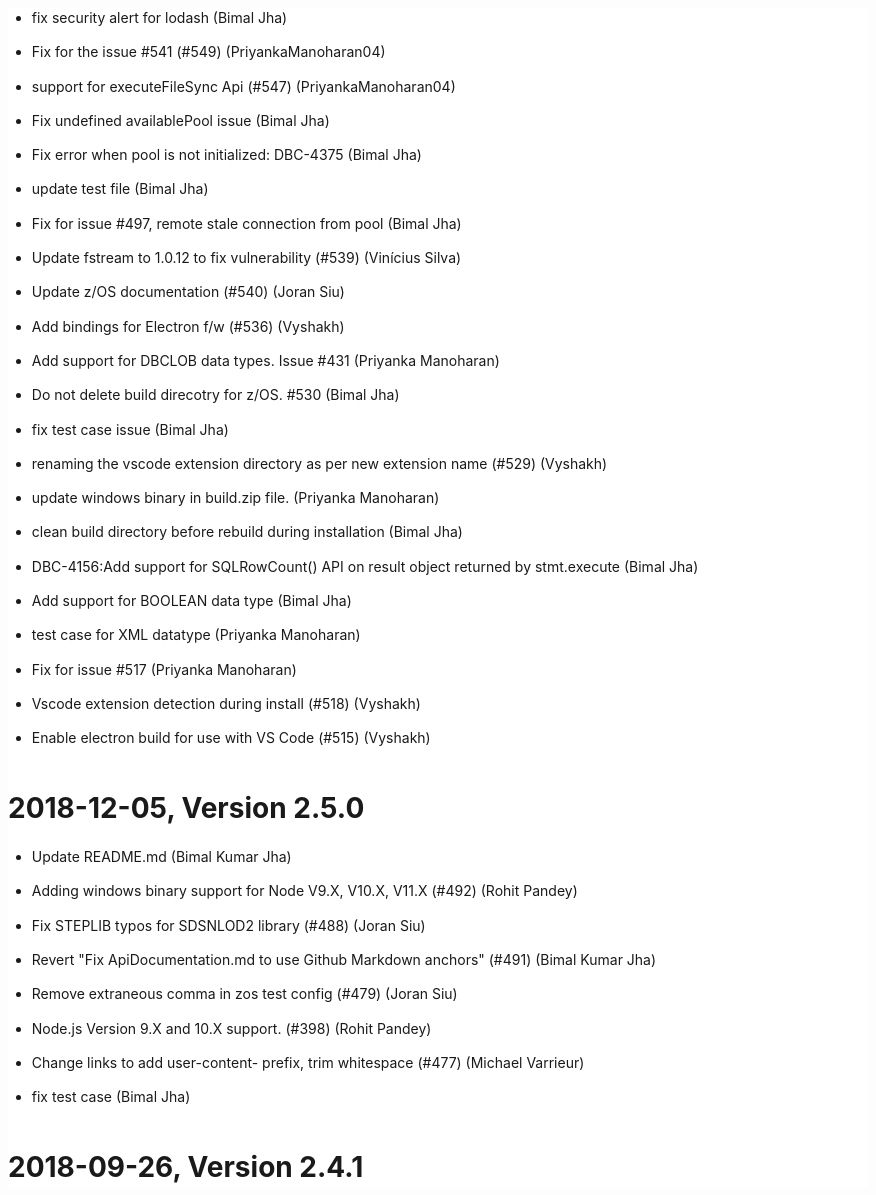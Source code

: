  * fix security alert for lodash (Bimal Jha)

 * Fix for the issue #541 (#549) (PriyankaManoharan04)

 * support for executeFileSync Api (#547) (PriyankaManoharan04)

 * Fix undefined availablePool issue (Bimal Jha)

 * Fix error when pool is not initialized: DBC-4375 (Bimal Jha)

 * update test file (Bimal Jha)

 * Fix for issue #497, remote stale connection from pool (Bimal Jha)

 * Update fstream to 1.0.12 to fix vulnerability (#539) (Vinícius Silva)

 * Update z/OS documentation (#540) (Joran Siu)

 * Add bindings for Electron f/w (#536) (Vyshakh)

 * Add support for DBCLOB data types. Issue #431 (Priyanka Manoharan)

 * Do not delete build direcotry for z/OS. #530 (Bimal Jha)

 * fix test case issue (Bimal Jha)

 * renaming the vscode extension directory as per new extension name (#529) (Vyshakh)

 * update windows binary in build.zip file. (Priyanka Manoharan)

 * clean build directory before rebuild during installation (Bimal Jha)

 * DBC-4156:Add support for SQLRowCount() API on result object returned by stmt.execute (Bimal Jha)

 * Add support for BOOLEAN data type (Bimal Jha)

 * test case for XML datatype (Priyanka Manoharan)

 * Fix for issue #517 (Priyanka Manoharan)

 * Vscode extension detection during install (#518) (Vyshakh)

 * Enable electron build for use with VS Code (#515) (Vyshakh)


2018-12-05, Version 2.5.0
=========================

 * Update README.md (Bimal Kumar Jha)

 * Adding windows binary support for Node V9.X, V10.X, V11.X (#492) (Rohit Pandey)

 * Fix STEPLIB typos for SDSNLOD2 library (#488) (Joran Siu)

 * Revert "Fix ApiDocumentation.md to use Github Markdown anchors" (#491) (Bimal Kumar Jha)

 * Remove extraneous comma in zos test config (#479) (Joran Siu)

 * Node.js Version 9.X and 10.X support. (#398) (Rohit Pandey)

 * Change links to add user-content- prefix, trim whitespace (#477) (Michael Varrieur)

 * fix test case (Bimal Jha)


2018-09-26, Version 2.4.1
=========================
